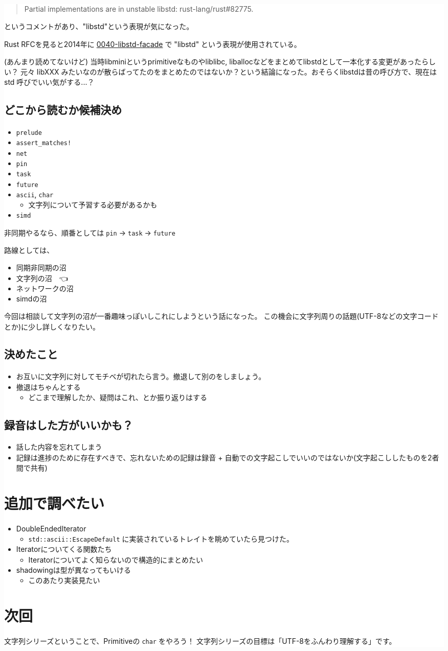 > Partial implementations are in unstable libstd: rust-lang/rust#82775.

というコメントがあり、"libstd"という表現が気になった。

Rust RFCを見ると2014年に [0040-libstd-facade](https://rust-lang.github.io/rfcs/0040-libstd-facade.html) で "libstd" という表現が使用されている。

(あんまり読めてないけど) 当時libminiというprimitiveなものやliblibc, liballocなどをまとめてlibstdとして一本化する変更があったらしい？
元々 libXXX みたいなのが散らばってたのをまとめたのではないか？という結論になった。おそらくlibstdは昔の呼び方で、現在は std 呼びでいい気がする...？

## どこから読むか候補決め

- `prelude`
- `assert_matches!`
- `net`
- `pin`
- `task`
- `future`
- `ascii`, `char`
  - 文字列について予習する必要があるかも
- `simd`

非同期やるなら、順番としては `pin` -> `task` -> `future`

路線としては、

- 同期非同期の沼
- 文字列の沼　👈
- ネットワークの沼
- simdの沼

今回は相談して文字列の沼が一番趣味っぽいしこれにしようという話になった。
この機会に文字列周りの話題(UTF-8などの文字コードとか)に少し詳しくなりたい。

## 決めたこと

- お互いに文字列に対してモチベが切れたら言う。撤退して別のをしましょう。
- 撤退はちゃんとする
  - どこまで理解したか、疑問はこれ、とか振り返りはする

## 録音はした方がいいかも？

- 話した内容を忘れてしまう
- 記録は進捗のために存在すべきで、忘れないための記録は録音 + 自動での文字起こしでいいのではないか(文字起こししたものを2者間で共有)


# 追加で調べたい

- DoubleEndedIterator
  - `std::ascii::EscapeDefault` に実装されているトレイトを眺めていたら見つけた。
- Iteratorについてくる関数たち
  - Iteratorについてよく知らないので構造的にまとめたい
- shadowingは型が異なってもいける
  - このあたり実装見たい

# 次回

文字列シリーズということで、Primitiveの `char` をやろう！
文字列シリーズの目標は「UTF-8をふんわり理解する」です。
